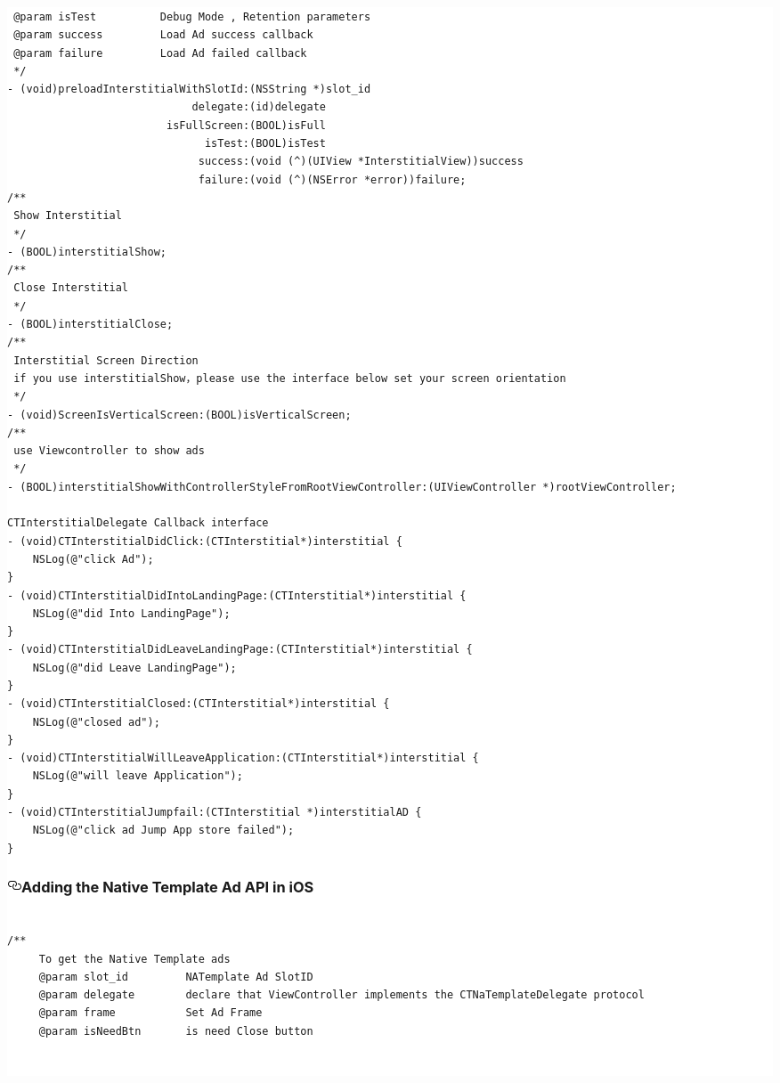      @param isTest          Debug Mode , Retention parameters
     @param success         Load Ad success callback
     @param failure         Load Ad failed callback
     */
    - (void)preloadInterstitialWithSlotId:(NSString *)slot_id
                                 delegate:(id)delegate
                             isFullScreen:(BOOL)isFull
                                   isTest:(BOOL)isTest
                                  success:(void (^)(UIView *InterstitialView))success
                                  failure:(void (^)(NSError *error))failure;
    /**
     Show Interstitial
     */
    - (BOOL)interstitialShow;
    /**
     Close Interstitial
     */
    - (BOOL)interstitialClose;
    /**
     Interstitial Screen Direction
     if you use interstitialShow，please use the interface below set your screen orientation 
     */
    - (void)ScreenIsVerticalScreen:(BOOL)isVerticalScreen;
    /**
     use Viewcontroller to show ads
     */
    - (BOOL)interstitialShowWithControllerStyleFromRootViewController:(UIViewController *)rootViewController;
    
    CTInterstitialDelegate Callback interface
    - (void)CTInterstitialDidClick:(CTInterstitial*)interstitial {
        NSLog(@"click Ad");
    }
    - (void)CTInterstitialDidIntoLandingPage:(CTInterstitial*)interstitial {
        NSLog(@"did Into LandingPage");
    }
    - (void)CTInterstitialDidLeaveLandingPage:(CTInterstitial*)interstitial {
        NSLog(@"did Leave LandingPage");
    }
    - (void)CTInterstitialClosed:(CTInterstitial*)interstitial {
        NSLog(@"closed ad");
    }
    - (void)CTInterstitialWillLeaveApplication:(CTInterstitial*)interstitial {
        NSLog(@"will leave Application");
    }
    - (void)CTInterstitialJumpfail:(CTInterstitial *)interstitialAD {
        NSLog(@"click ad Jump App store failed");
    }
</code></pre>
<h3><a id="user-content-adding-the-native-template-ad-api-in-ios" class="anchor" aria-hidden="true" href="#adding-the-native-template-ad-api-in-ios"><svg class="octicon octicon-link" viewBox="0 0 16 16" version="1.1" width="16" height="16" aria-hidden="true"><path fill-rule="evenodd" d="M4 9h1v1H4c-1.5 0-3-1.69-3-3.5S2.55 3 4 3h4c1.45 0 3 1.69 3 3.5 0 1.41-.91 2.72-2 3.25V8.59c.58-.45 1-1.27 1-2.09C10 5.22 8.98 4 8 4H4c-.98 0-2 1.22-2 2.5S3 9 4 9zm9-3h-1v1h1c1 0 2 1.22 2 2.5S13.98 12 13 12H9c-.98 0-2-1.22-2-2.5 0-.83.42-1.64 1-2.09V6.25c-1.09.53-2 1.84-2 3.25C6 11.31 7.55 13 9 13h4c1.45 0 3-1.69 3-3.5S14.5 6 13 6z"></path></svg></a><a name="user-content-nativetemplate">Adding the Native Template Ad API in iOS</a></h3>
<pre><code>
/**
     To get the Native Template ads
     @param slot_id         NATemplate Ad SlotID
     @param delegate        declare that ViewController implements the CTNaTemplateDelegate protocol
     @param frame           Set Ad Frame
     @param isNeedBtn       is need Close button